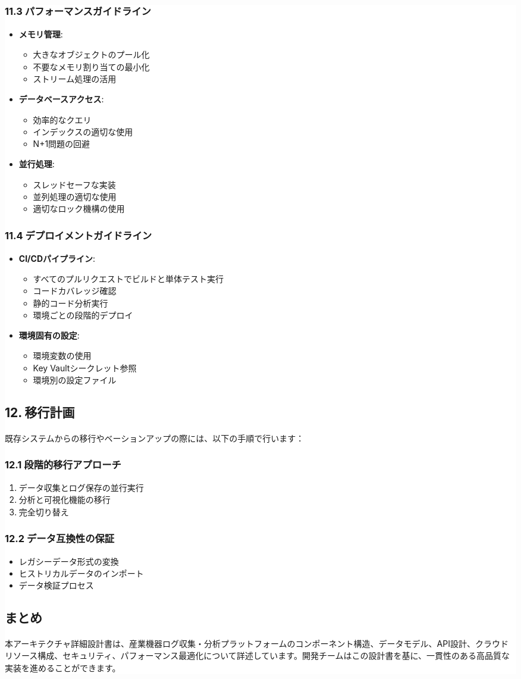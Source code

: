 ### 11.3 パフォーマンスガイドライン

- **メモリ管理**:
  - 大きなオブジェクトのプール化
  - 不要なメモリ割り当ての最小化
  - ストリーム処理の活用

- **データベースアクセス**:
  - 効率的なクエリ
  - インデックスの適切な使用
  - N+1問題の回避

- **並行処理**:
  - スレッドセーフな実装
  - 並列処理の適切な使用
  - 適切なロック機構の使用

### 11.4 デプロイメントガイドライン

- **CI/CDパイプライン**:
  - すべてのプルリクエストでビルドと単体テスト実行
  - コードカバレッジ確認
  - 静的コード分析実行
  - 環境ごとの段階的デプロイ

- **環境固有の設定**:
  - 環境変数の使用
  - Key Vaultシークレット参照
  - 環境別の設定ファイル

## 12. 移行計画

既存システムからの移行やベーションアップの際には、以下の手順で行います：

### 12.1 段階的移行アプローチ

1. データ収集とログ保存の並行実行
2. 分析と可視化機能の移行
3. 完全切り替え

### 12.2 データ互換性の保証

- レガシーデータ形式の変換
- ヒストリカルデータのインポート
- データ検証プロセス

## まとめ

本アーキテクチャ詳細設計書は、産業機器ログ収集・分析プラットフォームのコンポーネント構造、データモデル、API設計、クラウドリソース構成、セキュリティ、パフォーマンス最適化について詳述しています。開発チームはこの設計書を基に、一貫性のある高品質な実装を進めることができます。